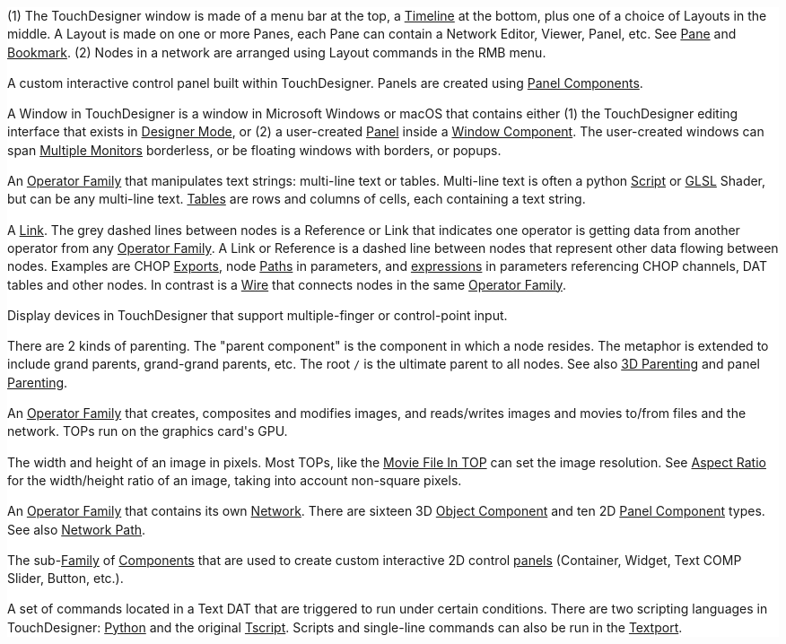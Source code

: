 (1) The TouchDesigner window is made of a menu bar at the top, a [Timeline](Timeline.html "Timeline") at the bottom, plus one of a choice of Layouts in the middle. A Layout is made on one or more Panes, each Pane can contain a Network Editor, Viewer, Panel, etc. See [Pane](Pane.html "Pane") and [Bookmark](Bookmark.html "Bookmark"). (2) Nodes in a network are arranged using Layout commands in the RMB menu.

A custom interactive control panel built within TouchDesigner. Panels are created using [Panel Components](Panel_Component.html "Panel Component").

A Window in TouchDesigner is a window in Microsoft Windows or macOS that contains either (1) the TouchDesigner editing interface that exists in [Designer Mode](Designer_Mode.html "Designer Mode"), or (2) a user-created [Panel](Panel.html "Panel") inside a [Window Component](Window_COMP.html "Window COMP"). The user-created windows can span [Multiple Monitors](Multiple_Monitors.html "Multiple Monitors") borderless, or be floating windows with borders, or popups.

An [Operator Family](Operator_Family.html "Operator Family") that manipulates text strings: multi-line text or tables. Multi-line text is often a python [Script](Script.html "Script") or [GLSL](GLSL.html "GLSL") Shader, but can be any multi-line text. [Tables](Table_DAT.html "Table DAT") are rows and columns of cells, each containing a text string.

A [Link](Link.html "Link"). The grey dashed lines between nodes is a Reference or Link that indicates one operator is getting data from another operator from any [Operator Family](Operator_Family.html "Operator Family").
A Link or Reference is a dashed line between nodes that represent other data flowing between nodes. Examples are CHOP [Exports](Export.html "Export"), node [Paths](Network_Path.html "Network Path") in parameters, and [expressions](Expression.html "Expression") in parameters referencing CHOP channels, DAT tables and other nodes. In contrast is a [Wire](Wire.html "Wire") that connects nodes in the same [Operator Family](Operator_Family.html "Operator Family").

Display devices in TouchDesigner that support multiple-finger or control-point input.

There are 2 kinds of parenting. The "parent component" is the component in which a node resides. The metaphor is extended to include grand parents, grand-grand parents, etc. The root `/` is the ultimate parent to all nodes. See also [3D Parenting](3D_Parenting.html "3D Parenting") and panel [Parenting](Parent.html "Parent").

An [Operator Family](Operator_Family.html "Operator Family") that creates, composites and modifies images, and reads/writes images and movies to/from files and the network. TOPs run on the graphics card's GPU.

The width and height of an image in pixels. Most TOPs, like the [Movie File In TOP](Movie_File_In_TOP.html "Movie File In TOP") can set the image resolution. See [Aspect Ratio](TOP_Generator_Common_Page.html "TOP Generator Common Page") for the width/height ratio of an image, taking into account non-square pixels.

An [Operator Family](Operator_Family.html "Operator Family") that contains its own [Network](Network.html "Network"). There are sixteen 3D [Object Component](Object_Component.html "Object Component") and ten 2D [Panel Component](Panel_Component.html "Panel Component") types. See also [Network Path](Network_Path.html "Network Path").

The sub-[Family](Operator_Family.html "Operator Family") of [Components](Component.html "Component") that are used to create custom interactive 2D control [panels](Panel.html "Panel") (Container, Widget, Text COMP Slider, Button, etc.).

A set of commands located in a Text DAT that are triggered to run under certain conditions. There are two scripting languages in TouchDesigner: [Python](Python.html "Python") and the original [Tscript](Tscript.html "Tscript"). Scripts and single-line commands can also be run in the [Textport](Textport.html "Textport").
